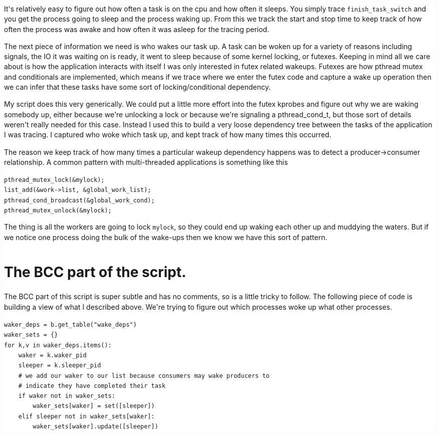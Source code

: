 It's relatively easy to figure out how often a task is on the cpu and how often
it sleeps.  You simply trace `finish_task_switch` and you get the process going
to sleep and the process waking up.  From this we track the start and stop time
to keep track of how often the process was awake and how often it was asleep for
the tracing period.

The next piece of information we need is who wakes our task up.  A task can be
woken up for a variety of reasons including signals, the IO it was waiting on is
ready, it went to sleep because of some kernel locking, or futexes.  Keeping in
mind all we care about is how the application interacts with itself I was only
interested in futex related wakeups.  Futexes are how pthread mutex and
conditionals are implemented, which means if we trace where we enter the futex
code and capture a wake up operation then we can infer that these tasks have
some sort of locking/conditional dependency.

My script does this very generically.  We could put a little more effort into
the futex kprobes and figure out why we are waking somebody up, either because
we're unlocking a lock or because we're signaling a pthread_cond_t, but those
sort of details weren't really needed for this case.  Instead I used this to
build a very loose dependency tree between the tasks of the application I was
tracing.  I captured who woke which task up, and kept track of how many times
this occurred.

The reason we keep track of how many times a particular wakeup dependency
happens was to detect a producer->consumer relationship.  A common pattern with
multi-threaded applications is something like this

```
pthread_mutex_lock(&mylock);
list_add(&work->list, &global_work_list);
pthread_cond_broadcast(&global_work_cond);
pthread_mutex_unlock(&mylock);
```

The thing is all the workers are going to lock `mylock`, so they could end up
waking each other up and muddying the waters.  But if we notice one process
doing the bulk of the wake-ups then we know we have this sort of pattern.

# The BCC part of the script.

The BCC part of this script is super subtle and has no comments, so is a little
tricky to follow.  The following piece of code is building a view of what I
described above.  We're trying to figure out which processes woke up what other
processes.

```
waker_deps = b.get_table("wake_deps")
waker_sets = {}
for k,v in waker_deps.items():
    waker = k.waker_pid
    sleeper = k.sleeper_pid
    # we add our waker to our list because consumers may wake producers to
    # indicate they have completed their task
    if waker not in waker_sets:
        waker_sets[waker] = set([sleeper])
    elif sleeper not in waker_sets[waker]:
        waker_sets[waker].update([sleeper])
```
